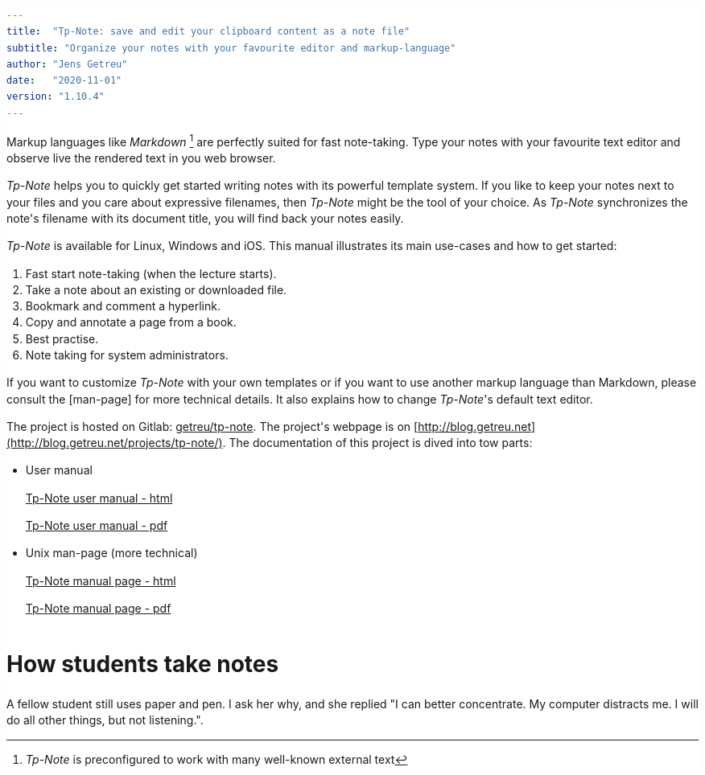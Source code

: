 ```yaml
---
title:  "Tp-Note: save and edit your clipboard content as a note file"
subtitle: "Organize your notes with your favourite editor and markup-language"
author: "Jens Getreu"
date:   "2020-11-01"
version: "1.10.4"
---
```


Markup languages like *Markdown* [^1] are perfectly suited for fast
note-taking. Type your notes with your favourite text editor and observe live
the rendered text in you web browser.

_Tp-Note_ helps you to quickly get started writing notes with its powerful
template system. If you like to keep your notes next to your files and you care
about expressive filenames, then _Tp-Note_ might be the tool of your choice.
As _Tp-Note_ synchronizes the note's filename with its document title, you
will find back your notes easily.

_Tp-Note_ is available for Linux, Windows and iOS. This manual illustrates
its main use-cases and how to get started:

1. Fast start note-taking (when the lecture starts).
2. Take a note about an existing or downloaded file.
3. Bookmark and comment a hyperlink.
4. Copy and annotate a page from a book.
5. Best practise.
6. Note taking for system administrators.

If you want to customize _Tp-Note_ with your own templates or if you want to
use another markup language than Markdown, please consult the [man-page] for
more technical details. It also explains how to change _Tp-Note_'s default text
editor.

The project is hosted on Gitlab:
[getreu/tp-note](https://gitlab.com/getreu/tp-note). The project's webpage is on
[http://blog.getreu.net](http://blog.getreu.net/projects/tp-note/).
The documentation of this project is dived into tow parts:

* User manual

  [Tp-Note user manual - html](https://blog.getreu.net/projects/tp-note/tp-note--manual.html)

  [Tp-Note user manual - pdf](https://blog.getreu.net/_downloads/tp-note--manual.pdf)

* Unix man-page (more technical)

  [Tp-Note manual page - html](https://blog.getreu.net/projects/tp-note/tp-note--manpage.html)

  [Tp-Note manual page - pdf](https://blog.getreu.net/_downloads/tp-note--manpage.pdf)


# How students take notes

A fellow student still uses paper and pen. I ask her why, and she replied "I can
better concentrate. My computer distracts me. I will do all other things, but
not listening.".


[Copy as Markdown]: https://addons.mozilla.org/en-GB/firefox/search/?q=copy%20as%20markdown
[Copy Selection as Markdown]: https://addons.mozilla.org/en-GB/firefox/addon/copy-selection-as-markdown/?src=search
[Copy Selection as Markdown]: https://addons.mozilla.org/en-GB/firefox/addon/copy-selection-as-markdown/?src=search
[^inst]: Please also consult the section
[Tp-Note's man-page]: http://blog.getreu.net/projects/tp-note/tp-note--manpage.html#customization
[Debian/Unbuntu package]: https://blog.getreu.net/projects/tp-note/#tp-note-debianubuntu-installer-package
[^1]: _Tp-Note_ is preconfigured to work with many well-known external text
[^3]: If you use [Typora](<https://typora.io/#download>), make sure to install a
[^4]: Versions for other operating systems and a Debian package are
[^5]: In order to get the page number rendered in Debian Buster, you need to upgrade
[^6]: The `sed` filter is a workaround a [bug in wkhtmltopdf](<https://github.com/wkhtmltopdf/wkhtmltopdf/issues/4960>).